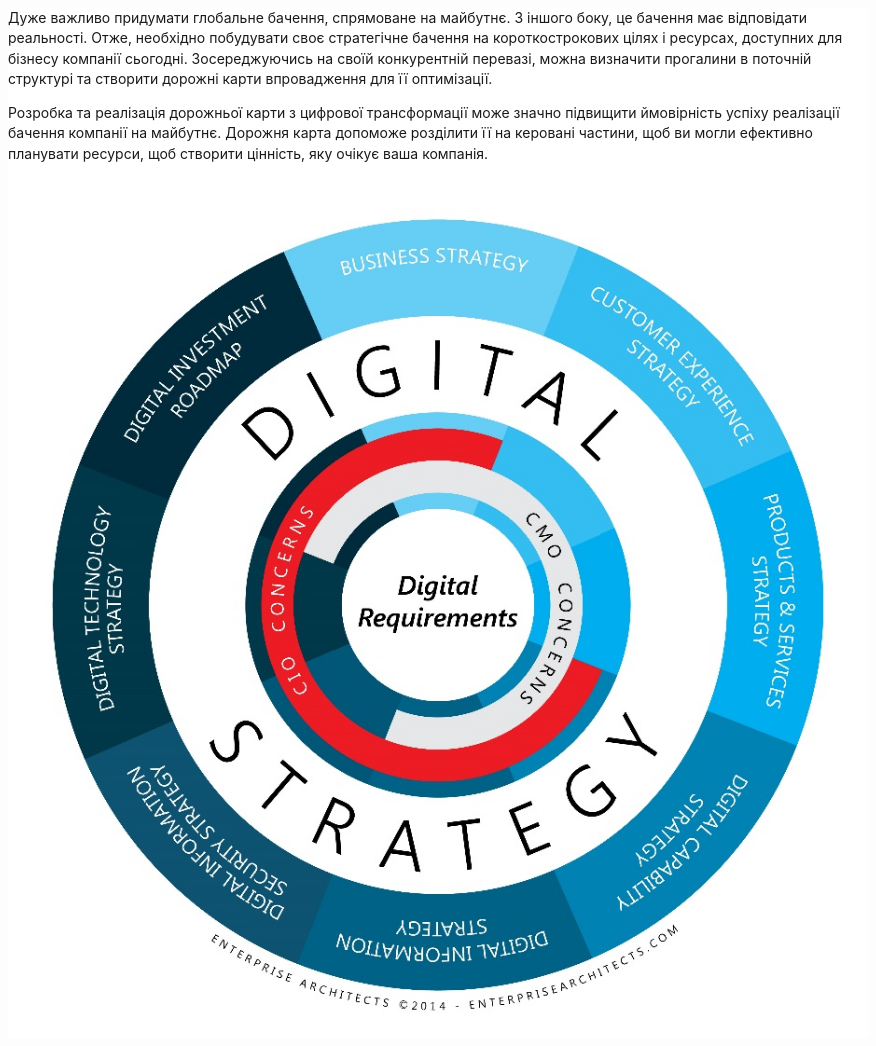 Дуже важливо придумати глобальне бачення, спрямоване на майбутнє. З іншого боку, це бачення має відповідати реальності. Отже, необхідно побудувати своє стратегічне бачення на короткострокових цілях і ресурсах, доступних для бізнесу компанії сьогодні. Зосереджуючись на своїй конкурентній перевазі, можна визначити прогалини в поточній структурі та створити дорожні карти впровадження для її оптимізації.

Розробка та реалізація дорожньої карти з цифрової трансформації може значно підвищити ймовірність успіху реалізації бачення компанії на майбутнє. Дорожня карта допоможе розділити її на керовані частини, щоб ви могли ефективно планувати ресурси, щоб створити цінність, яку очікує ваша компанія.

![9](media/911.png)
